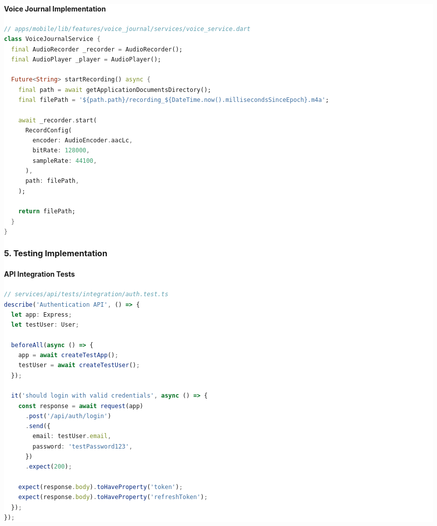 #### Voice Journal Implementation
```dart
// apps/mobile/lib/features/voice_journal/services/voice_service.dart
class VoiceJournalService {
  final AudioRecorder _recorder = AudioRecorder();
  final AudioPlayer _player = AudioPlayer();
  
  Future<String> startRecording() async {
    final path = await getApplicationDocumentsDirectory();
    final filePath = '${path.path}/recording_${DateTime.now().millisecondsSinceEpoch}.m4a';
    
    await _recorder.start(
      RecordConfig(
        encoder: AudioEncoder.aacLc,
        bitRate: 128000,
        sampleRate: 44100,
      ),
      path: filePath,
    );
    
    return filePath;
  }
}
```

### 5. Testing Implementation

#### API Integration Tests
```typescript
// services/api/tests/integration/auth.test.ts
describe('Authentication API', () => {
  let app: Express;
  let testUser: User;

  beforeAll(async () => {
    app = await createTestApp();
    testUser = await createTestUser();
  });

  it('should login with valid credentials', async () => {
    const response = await request(app)
      .post('/api/auth/login')
      .send({
        email: testUser.email,
        password: 'testPassword123',
      })
      .expect(200);

    expect(response.body).toHaveProperty('token');
    expect(response.body).toHaveProperty('refreshToken');
  });
});
```
